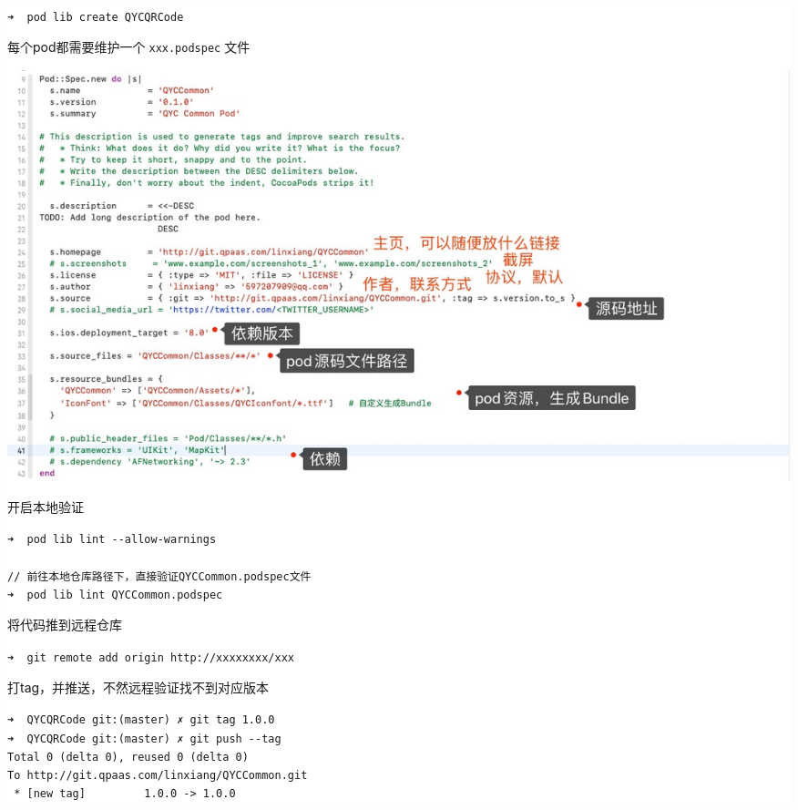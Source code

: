 ```
➜  pod lib create QYCQRCode
```



每个pod都需要维护一个 `xxx.podspec` 文件

![](media_pod/019.jpg)



开启本地验证

```
➜  pod lib lint --allow-warnings

// 前往本地仓库路径下，直接验证QYCCommon.podspec文件
➜  pod lib lint QYCCommon.podspec
```



将代码推到远程仓库

```
➜  git remote add origin http://xxxxxxxx/xxx
```



打tag，并推送，不然远程验证找不到对应版本

```
➜  QYCQRCode git:(master) ✗ git tag 1.0.0
➜  QYCQRCode git:(master) ✗ git push --tag
Total 0 (delta 0), reused 0 (delta 0)
To http://git.qpaas.com/linxiang/QYCCommon.git
 * [new tag]         1.0.0 -> 1.0.0
```
